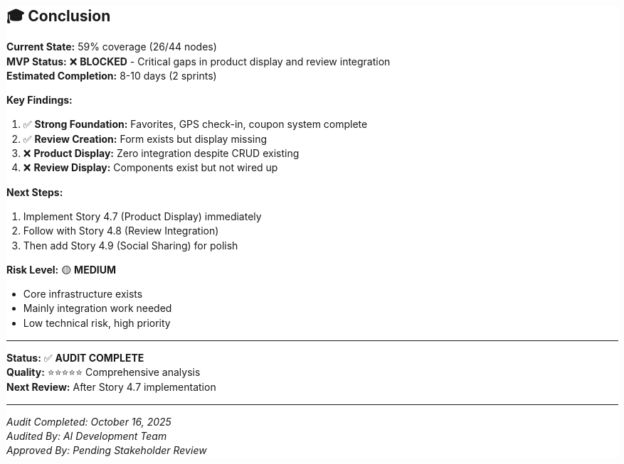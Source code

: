 ## 🎓 Conclusion

**Current State:** 59% coverage (26/44 nodes)  
**MVP Status:** ❌ **BLOCKED** - Critical gaps in product display and review integration  
**Estimated Completion:** 8-10 days (2 sprints)

**Key Findings:**
1. ✅ **Strong Foundation:** Favorites, GPS check-in, coupon system complete
2. ✅ **Review Creation:** Form exists but display missing
3. ❌ **Product Display:** Zero integration despite CRUD existing
4. ❌ **Review Display:** Components exist but not wired up

**Next Steps:**
1. Implement Story 4.7 (Product Display) immediately
2. Follow with Story 4.8 (Review Integration)
3. Then add Story 4.9 (Social Sharing) for polish

**Risk Level:** 🟡 **MEDIUM**  
- Core infrastructure exists
- Mainly integration work needed
- Low technical risk, high priority

---

**Status:** ✅ **AUDIT COMPLETE**  
**Quality:** ⭐⭐⭐⭐⭐ Comprehensive analysis  
**Next Review:** After Story 4.7 implementation

---

*Audit Completed: October 16, 2025*  
*Audited By: AI Development Team*  
*Approved By: Pending Stakeholder Review*

